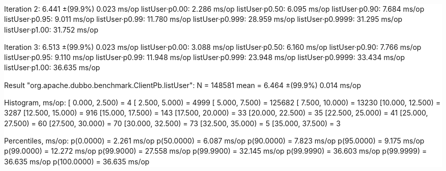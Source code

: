 Iteration   2: 6.441 ±(99.9%) 0.023 ms/op
                 listUser·p0.00:   2.286 ms/op
                 listUser·p0.50:   6.095 ms/op
                 listUser·p0.90:   7.684 ms/op
                 listUser·p0.95:   9.011 ms/op
                 listUser·p0.99:   11.780 ms/op
                 listUser·p0.999:  28.959 ms/op
                 listUser·p0.9999: 31.295 ms/op
                 listUser·p1.00:   31.752 ms/op

Iteration   3: 6.513 ±(99.9%) 0.023 ms/op
                 listUser·p0.00:   3.088 ms/op
                 listUser·p0.50:   6.160 ms/op
                 listUser·p0.90:   7.766 ms/op
                 listUser·p0.95:   9.110 ms/op
                 listUser·p0.99:   11.948 ms/op
                 listUser·p0.999:  23.948 ms/op
                 listUser·p0.9999: 33.434 ms/op
                 listUser·p1.00:   36.635 ms/op



Result "org.apache.dubbo.benchmark.ClientPb.listUser":
  N = 148581
  mean =      6.464 ±(99.9%) 0.014 ms/op

  Histogram, ms/op:
    [ 0.000,  2.500) = 4 
    [ 2.500,  5.000) = 4999 
    [ 5.000,  7.500) = 125682 
    [ 7.500, 10.000) = 13230 
    [10.000, 12.500) = 3287 
    [12.500, 15.000) = 916 
    [15.000, 17.500) = 143 
    [17.500, 20.000) = 33 
    [20.000, 22.500) = 35 
    [22.500, 25.000) = 41 
    [25.000, 27.500) = 60 
    [27.500, 30.000) = 70 
    [30.000, 32.500) = 73 
    [32.500, 35.000) = 5 
    [35.000, 37.500) = 3 

  Percentiles, ms/op:
      p(0.0000) =      2.261 ms/op
     p(50.0000) =      6.087 ms/op
     p(90.0000) =      7.823 ms/op
     p(95.0000) =      9.175 ms/op
     p(99.0000) =     12.272 ms/op
     p(99.9000) =     27.558 ms/op
     p(99.9900) =     32.145 ms/op
     p(99.9990) =     36.603 ms/op
     p(99.9999) =     36.635 ms/op
    p(100.0000) =     36.635 ms/op
